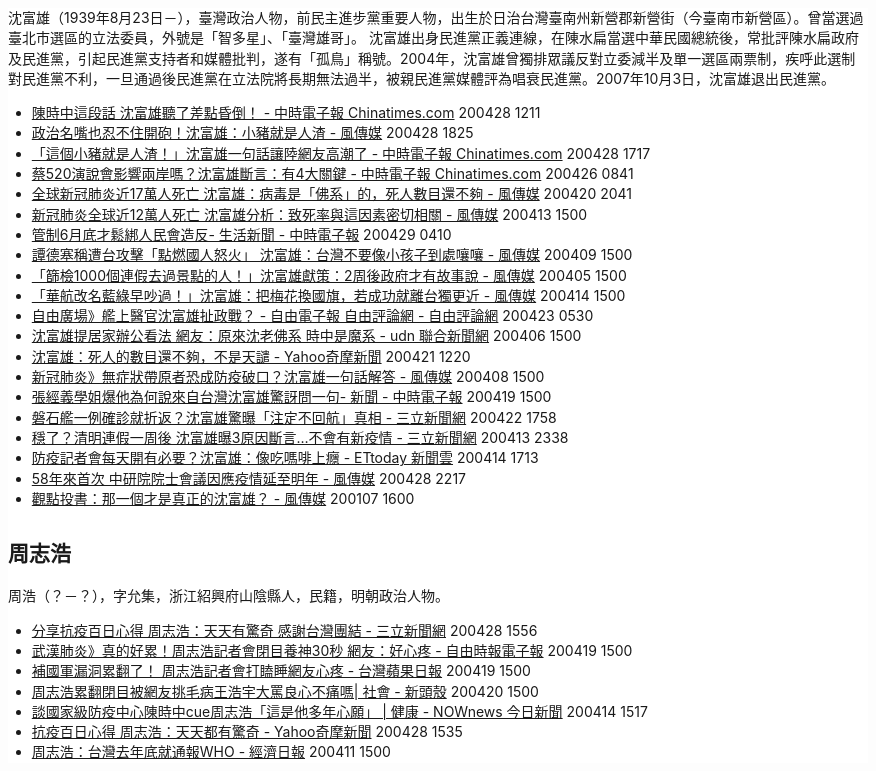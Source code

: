 沈富雄（1939年8月23日－），臺灣政治人物，前民主進步黨重要人物，出生於日治台灣臺南州新營郡新營街（今臺南市新營區）。曾當選過臺北市選區的立法委員，外號是「智多星」、「臺灣雄哥」。
沈富雄出身民進黨正義連線，在陳水扁當選中華民國總統後，常批評陳水扁政府及民進黨，引起民進黨支持者和媒體批判，遂有「孤鳥」稱號。2004年，沈富雄曾獨排眾議反對立委減半及單一選區兩票制，疾呼此選制對民進黨不利，一旦通過後民進黨在立法院將長期無法過半，被親民進黨媒體評為唱衰民進黨。2007年10月3日，沈富雄退出民進黨。
- [陳時中這段話 沈富雄聽了差點昏倒！ - 中時電子報 Chinatimes.com](https://www.chinatimes.com/realtimenews/20200428002297-260407 "陳時中這段話 沈富雄聽了差點昏倒！ - 中時電子報 Chinatimes.com") 200428 1211
- [政治名嘴也忍不住開砲！沈富雄：小豬就是人渣 - 風傳媒](https://www.storm.mg/article/2575328 "政治名嘴也忍不住開砲！沈富雄：小豬就是人渣 - 風傳媒") 200428 1825
- [「這個小豬就是人渣！」沈富雄一句話讓陸網友高潮了 - 中時電子報 Chinatimes.com](https://www.chinatimes.com/realtimenews/20200428004214-260404 "「這個小豬就是人渣！」沈富雄一句話讓陸網友高潮了 - 中時電子報 Chinatimes.com") 200428 1717
- [蔡520演說會影響兩岸嗎？沈富雄斷言：有4大關鍵 - 中時電子報 Chinatimes.com](https://www.chinatimes.com/realtimenews/20200426000951-260407 "蔡520演說會影響兩岸嗎？沈富雄斷言：有4大關鍵 - 中時電子報 Chinatimes.com") 200426 0841
- [全球新冠肺炎近17萬人死亡 沈富雄：病毒是「佛系」的，死人數目還不夠 - 風傳媒](https://www.storm.mg/article/2547554 "全球新冠肺炎近17萬人死亡 沈富雄：病毒是「佛系」的，死人數目還不夠 - 風傳媒") 200420 2041
- [新冠肺炎全球近12萬人死亡 沈富雄分析：致死率與這因素密切相關 - 風傳媒](https://www.storm.mg/article/2519447 "新冠肺炎全球近12萬人死亡 沈富雄分析：致死率與這因素密切相關 - 風傳媒") 200413 1500
- [管制6月底才鬆綁人民會造反- 生活新聞 - 中時電子報](https://www.chinatimes.com/newspapers/20200429000498-260102 "管制6月底才鬆綁人民會造反- 生活新聞 - 中時電子報") 200429 0410
- [譚德塞稱遭台攻擊「點燃國人怒火」 沈富雄：台灣不要像小孩子到處嚷嚷 - 風傳媒](https://www.storm.mg/article/2506262 "譚德塞稱遭台攻擊「點燃國人怒火」 沈富雄：台灣不要像小孩子到處嚷嚷 - 風傳媒") 200409 1500
- [「篩檢1000個連假去過景點的人！」沈富雄獻策：2周後政府才有故事說 - 風傳媒](https://www.storm.mg/article/2489466 "「篩檢1000個連假去過景點的人！」沈富雄獻策：2周後政府才有故事說 - 風傳媒") 200405 1500
- [「華航改名藍綠早吵過！」沈富雄：把梅花換國旗，若成功就離台獨更近 - 風傳媒](https://www.storm.mg/article/2520726 "「華航改名藍綠早吵過！」沈富雄：把梅花換國旗，若成功就離台獨更近 - 風傳媒") 200414 1500
- [自由廣場》艦上醫官沈富雄扯政戰？ - 自由電子報 自由評論網 - 自由評論網](https://talk.ltn.com.tw/article/paper/1367844 "自由廣場》艦上醫官沈富雄扯政戰？ - 自由電子報 自由評論網 - 自由評論網") 200423 0530
- [沈富雄提居家辦公看法 網友：原來沈老佛系 時中是魔系 - udn 聯合新聞網](https://udn.com/news/story/120940/4471303 "沈富雄提居家辦公看法 網友：原來沈老佛系 時中是魔系 - udn 聯合新聞網") 200406 1500
- [沈富雄：死人的數目還不夠，不是天譴 - Yahoo奇摩新聞](https://tw.news.yahoo.com/%E6%B2%88%E5%AF%8C%E9%9B%84-%E6%AD%BB%E4%BA%BA%E7%9A%84%E6%95%B8%E7%9B%AE%E9%82%84%E4%B8%8D%E5%A4%A0-%E4%B8%8D%E6%98%AF%E5%A4%A9%E8%AD%B4-041122822.html "沈富雄：死人的數目還不夠，不是天譴 - Yahoo奇摩新聞") 200421 1220
- [新冠肺炎》無症狀帶原者恐成防疫破口？沈富雄一句話解答 - 風傳媒](https://www.storm.mg/article/2501187 "新冠肺炎》無症狀帶原者恐成防疫破口？沈富雄一句話解答 - 風傳媒") 200408 1500
- [張經義學姐爆他為何說來自台灣沈富雄驚訝問一句- 新聞 - 中時電子報](https://www.chinatimes.com/realtimenews/20200419000060-263101 "張經義學姐爆他為何說來自台灣沈富雄驚訝問一句- 新聞 - 中時電子報") 200419 1500
- [磐石艦一例確診就折返？沈富雄驚曝「注定不回航」真相 - 三立新聞網](https://www.setn.com/News.aspx?NewsID=730365 "磐石艦一例確診就折返？沈富雄驚曝「注定不回航」真相 - 三立新聞網") 200422 1758
- [穩了？清明連假一周後 沈富雄曝3原因斷言…不會有新疫情 - 三立新聞網](https://www.setn.com/news.aspx?NewsID=724867 "穩了？清明連假一周後 沈富雄曝3原因斷言…不會有新疫情 - 三立新聞網") 200413 2338
- [防疫記者會每天開有必要？沈富雄：像吃嗎啡上癮 - ETtoday 新聞雲](https://www.ettoday.net/news/20200414/1691396.htm "防疫記者會每天開有必要？沈富雄：像吃嗎啡上癮 - ETtoday 新聞雲") 200414 1713
- [58年來首次 中研院院士會議因應疫情延至明年 - 風傳媒](https://www.storm.mg/article/2576072 "58年來首次 中研院院士會議因應疫情延至明年 - 風傳媒") 200428 2217
- [觀點投書：那一個才是真正的沈富雄？ - 風傳媒](https://www.storm.mg/article/2149041 "觀點投書：那一個才是真正的沈富雄？ - 風傳媒") 200107 1600

## 周志浩

周浩（？－？），字允集，浙江紹興府山陰縣人，民籍，明朝政治人物。
- [分享抗疫百日心得 周志浩：天天有驚奇 感謝台灣團結 - 三立新聞網](https://www.setn.com/News.aspx?NewsID=733550 "分享抗疫百日心得 周志浩：天天有驚奇 感謝台灣團結 - 三立新聞網") 200428 1556
- [武漢肺炎》真的好累！周志浩記者會閉目養神30秒 網友：好心疼 - 自由時報電子報](https://news.ltn.com.tw/news/politics/breakingnews/3138930 "武漢肺炎》真的好累！周志浩記者會閉目養神30秒 網友：好心疼 - 自由時報電子報") 200419 1500
- [補國軍漏洞累翻了！ 周志浩記者會打瞌睡網友心疼 - 台灣蘋果日報](https://tw.appledaily.com/life/20200419/XIRRGMES3SU67LQ5PTDJ6VTAUM/ "補國軍漏洞累翻了！ 周志浩記者會打瞌睡網友心疼 - 台灣蘋果日報") 200419 1500
- [周志浩累翻閉目被網友挑毛病王浩宇大罵良心不痛嗎| 社會 - 新頭殼](https://newtalk.tw/news/view/2020-04-20/394042 "周志浩累翻閉目被網友挑毛病王浩宇大罵良心不痛嗎| 社會 - 新頭殼") 200420 1500
- [談國家級防疫中心陳時中cue周志浩「這是他多年心願」 | 健康 - NOWnews 今日新聞](https://www.nownews.com/news/20200414/4035125/ "談國家級防疫中心陳時中cue周志浩「這是他多年心願」 | 健康 - NOWnews 今日新聞") 200414 1517
- [抗疫百日心得 周志浩：天天都有驚奇 - Yahoo奇摩新聞](https://tw.mobi.yahoo.com/trendr/setn/%E6%8A%97%E7%96%AB%E7%99%BE%E6%97%A5%E5%BF%83%E5%BE%97-%E5%91%A8%E5%BF%97%E6%B5%A9-%E5%A4%A9%E5%A4%A9%E9%83%BD%E6%9C%89%E9%A9%9A%E5%A5%87-073018253.html "抗疫百日心得 周志浩：天天都有驚奇 - Yahoo奇摩新聞") 200428 1535
- [周志浩：台灣去年底就通報WHO - 經濟日報](https://money.udn.com/money/story/5658/4484630 "周志浩：台灣去年底就通報WHO - 經濟日報") 200411 1500
